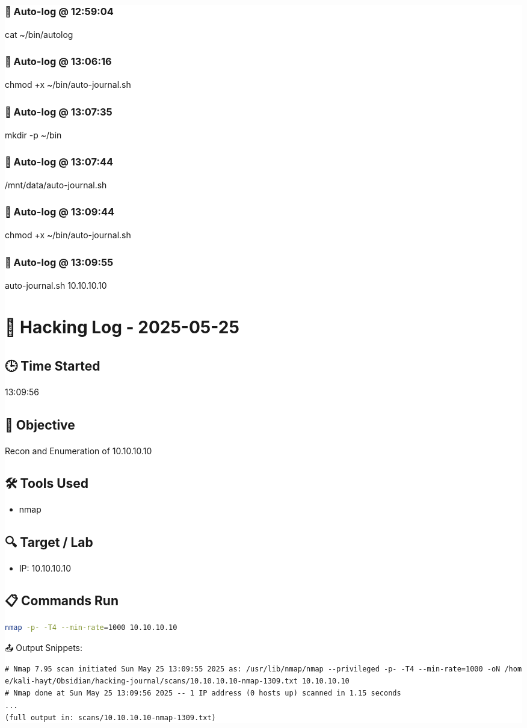 
### 🔧 Auto-log @ 12:59:04
cat ~/bin/autolog

### 🔧 Auto-log @ 13:06:16
chmod +x ~/bin/auto-journal.sh


### 🔧 Auto-log @ 13:07:35
mkdir -p ~/bin


### 🔧 Auto-log @ 13:07:44
/mnt/data/auto-journal.sh


### 🔧 Auto-log @ 13:09:44
chmod +x ~/bin/auto-journal.sh


### 🔧 Auto-log @ 13:09:55
auto-journal.sh 10.10.10.10

# 🧠 Hacking Log - 2025-05-25

## 🕒 Time Started
13:09:56

## 🎯 Objective
Recon and Enumeration of 10.10.10.10

## 🛠 Tools Used
- nmap

## 🔍 Target / Lab
- IP: 10.10.10.10

## 📋 Commands Run
```bash
nmap -p- -T4 --min-rate=1000 10.10.10.10
```

📤 Output Snippets:
```plaintext
# Nmap 7.95 scan initiated Sun May 25 13:09:55 2025 as: /usr/lib/nmap/nmap --privileged -p- -T4 --min-rate=1000 -oN /home/kali-hayt/Obsidian/hacking-journal/scans/10.10.10.10-nmap-1309.txt 10.10.10.10
# Nmap done at Sun May 25 13:09:56 2025 -- 1 IP address (0 hosts up) scanned in 1.15 seconds
...
(full output in: scans/10.10.10.10-nmap-1309.txt)
```
